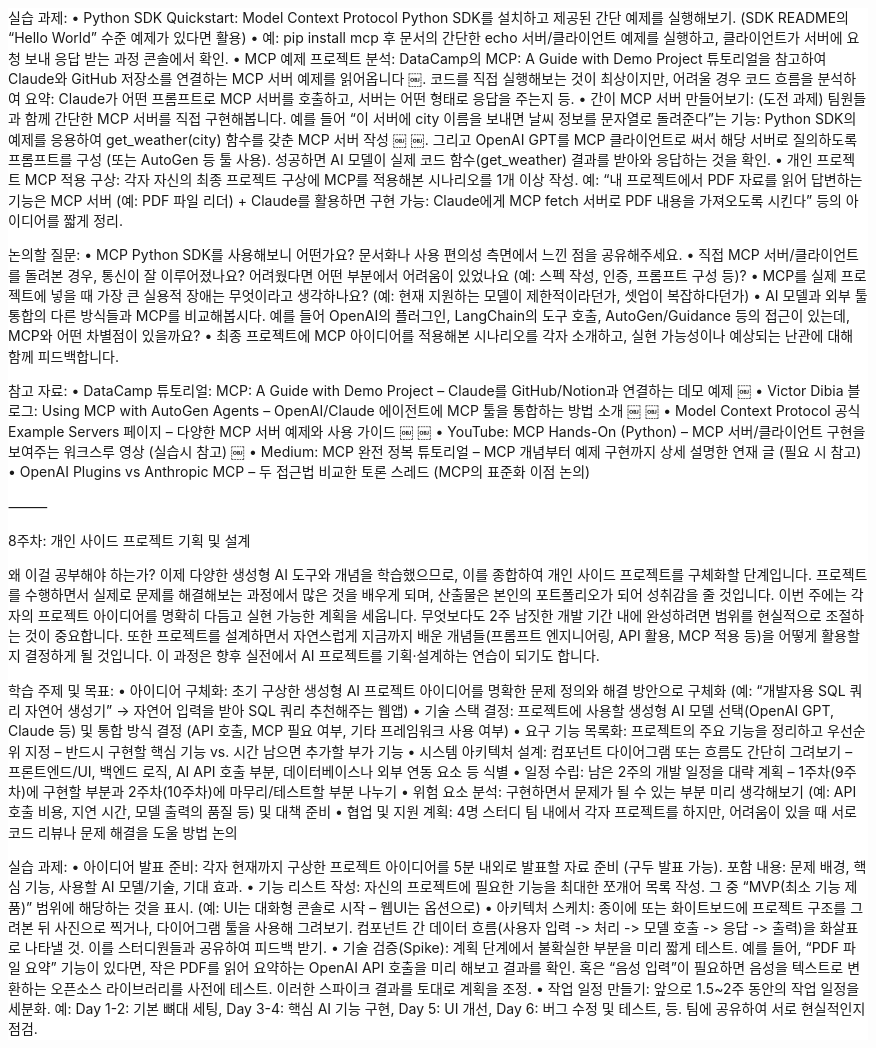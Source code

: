 실습 과제:
	•	Python SDK Quickstart: Model Context Protocol Python SDK를 설치하고 제공된 간단 예제를 실행해보기. (SDK README의 “Hello World” 수준 예제가 있다면 활용)
	•	예: pip install mcp 후 문서의 간단한 echo 서버/클라이언트 예제를 실행하고, 클라이언트가 서버에 요청 보내 응답 받는 과정 콘솔에서 확인.
	•	MCP 예제 프로젝트 분석: DataCamp의 MCP: A Guide with Demo Project 튜토리얼을 참고하여 Claude와 GitHub 저장소를 연결하는 MCP 서버 예제를 읽어옵니다 ￼. 코드를 직접 실행해보는 것이 최상이지만, 어려울 경우 코드 흐름을 분석하여 요약: Claude가 어떤 프롬프트로 MCP 서버를 호출하고, 서버는 어떤 형태로 응답을 주는지 등.
	•	간이 MCP 서버 만들어보기: (도전 과제) 팀원들과 함께 간단한 MCP 서버를 직접 구현해봅니다. 예를 들어 “이 서버에 city 이름을 보내면 날씨 정보를 문자열로 돌려준다”는 기능: Python SDK의 예제를 응용하여 get_weather(city) 함수를 갖춘 MCP 서버 작성 ￼ ￼. 그리고 OpenAI GPT를 MCP 클라이언트로 써서 해당 서버로 질의하도록 프롬프트를 구성 (또는 AutoGen 등 툴 사용). 성공하면 AI 모델이 실제 코드 함수(get_weather) 결과를 받아와 응답하는 것을 확인.
	•	개인 프로젝트 MCP 적용 구상: 각자 자신의 최종 프로젝트 구상에 MCP를 적용해본 시나리오를 1개 이상 작성. 예: “내 프로젝트에서 PDF 자료를 읽어 답변하는 기능은 MCP 서버 (예: PDF 파일 리더) + Claude를 활용하면 구현 가능: Claude에게 MCP fetch 서버로 PDF 내용을 가져오도록 시킨다” 등의 아이디어를 짧게 정리.

논의할 질문:
	•	MCP Python SDK를 사용해보니 어떤가요? 문서화나 사용 편의성 측면에서 느낀 점을 공유해주세요.
	•	직접 MCP 서버/클라이언트를 돌려본 경우, 통신이 잘 이루어졌나요? 어려웠다면 어떤 부분에서 어려움이 있었나요 (예: 스펙 작성, 인증, 프롬프트 구성 등)?
	•	MCP를 실제 프로젝트에 넣을 때 가장 큰 실용적 장애는 무엇이라고 생각하나요? (예: 현재 지원하는 모델이 제한적이라던가, 셋업이 복잡하다던가)
	•	AI 모델과 외부 툴 통합의 다른 방식들과 MCP를 비교해봅시다. 예를 들어 OpenAI의 플러그인, LangChain의 도구 호출, AutoGen/Guidance 등의 접근이 있는데, MCP와 어떤 차별점이 있을까요?
	•	최종 프로젝트에 MCP 아이디어를 적용해본 시나리오를 각자 소개하고, 실현 가능성이나 예상되는 난관에 대해 함께 피드백합니다.

참고 자료:
	•	DataCamp 튜토리얼: MCP: A Guide with Demo Project – Claude를 GitHub/Notion과 연결하는 데모 예제 ￼
	•	Victor Dibia 블로그: Using MCP with AutoGen Agents – OpenAI/Claude 에이전트에 MCP 툴을 통합하는 방법 소개 ￼ ￼
	•	Model Context Protocol 공식 Example Servers 페이지 – 다양한 MCP 서버 예제와 사용 가이드 ￼ ￼
	•	YouTube: MCP Hands-On (Python) – MCP 서버/클라이언트 구현을 보여주는 워크스루 영상 (실습시 참고) ￼
	•	Medium: MCP 완전 정복 튜토리얼 – MCP 개념부터 예제 구현까지 상세 설명한 연재 글 (필요 시 참고)
	•	OpenAI Plugins vs Anthropic MCP – 두 접근법 비교한 토론 스레드 (MCP의 표준화 이점 논의)

⸻

8주차: 개인 사이드 프로젝트 기획 및 설계

왜 이걸 공부해야 하는가? 이제 다양한 생성형 AI 도구와 개념을 학습했으므로, 이를 종합하여 개인 사이드 프로젝트를 구체화할 단계입니다. 프로젝트를 수행하면서 실제로 문제를 해결해보는 과정에서 많은 것을 배우게 되며, 산출물은 본인의 포트폴리오가 되어 성취감을 줄 것입니다. 이번 주에는 각자의 프로젝트 아이디어를 명확히 다듬고 실현 가능한 계획을 세웁니다. 무엇보다도 2주 남짓한 개발 기간 내에 완성하려면 범위를 현실적으로 조절하는 것이 중요합니다. 또한 프로젝트를 설계하면서 자연스럽게 지금까지 배운 개념들(프롬프트 엔지니어링, API 활용, MCP 적용 등)을 어떻게 활용할지 결정하게 될 것입니다. 이 과정은 향후 실전에서 AI 프로젝트를 기획·설계하는 연습이 되기도 합니다.

학습 주제 및 목표:
	•	아이디어 구체화: 초기 구상한 생성형 AI 프로젝트 아이디어를 명확한 문제 정의와 해결 방안으로 구체화 (예: “개발자용 SQL 쿼리 자연어 생성기” → 자연어 입력을 받아 SQL 쿼리 추천해주는 웹앱)
	•	기술 스택 결정: 프로젝트에 사용할 생성형 AI 모델 선택(OpenAI GPT, Claude 등) 및 통합 방식 결정 (API 호출, MCP 필요 여부, 기타 프레임워크 사용 여부)
	•	요구 기능 목록화: 프로젝트의 주요 기능을 정리하고 우선순위 지정 – 반드시 구현할 핵심 기능 vs. 시간 남으면 추가할 부가 기능
	•	시스템 아키텍처 설계: 컴포넌트 다이어그램 또는 흐름도 간단히 그려보기 – 프론트엔드/UI, 백엔드 로직, AI API 호출 부분, 데이터베이스나 외부 연동 요소 등 식별
	•	일정 수립: 남은 2주의 개발 일정을 대략 계획 – 1주차(9주차)에 구현할 부분과 2주차(10주차)에 마무리/테스트할 부분 나누기
	•	위험 요소 분석: 구현하면서 문제가 될 수 있는 부분 미리 생각해보기 (예: API 호출 비용, 지연 시간, 모델 출력의 품질 등) 및 대책 준비
	•	협업 및 지원 계획: 4명 스터디 팀 내에서 각자 프로젝트를 하지만, 어려움이 있을 때 서로 코드 리뷰나 문제 해결을 도울 방법 논의

실습 과제:
	•	아이디어 발표 준비: 각자 현재까지 구상한 프로젝트 아이디어를 5분 내외로 발표할 자료 준비 (구두 발표 가능). 포함 내용: 문제 배경, 핵심 기능, 사용할 AI 모델/기술, 기대 효과.
	•	기능 리스트 작성: 자신의 프로젝트에 필요한 기능을 최대한 쪼개어 목록 작성. 그 중 “MVP(최소 기능 제품)” 범위에 해당하는 것을 표시. (예: UI는 대화형 콘솔로 시작 – 웹UI는 옵션으로)
	•	아키텍처 스케치: 종이에 또는 화이트보드에 프로젝트 구조를 그려본 뒤 사진으로 찍거나, 다이어그램 툴을 사용해 그려보기. 컴포넌트 간 데이터 흐름(사용자 입력 -> 처리 -> 모델 호출 -> 응답 -> 출력)을 화살표로 나타낼 것. 이를 스터디원들과 공유하여 피드백 받기.
	•	기술 검증(Spike): 계획 단계에서 불확실한 부분을 미리 짧게 테스트. 예를 들어, “PDF 파일 요약” 기능이 있다면, 작은 PDF를 읽어 요약하는 OpenAI API 호출을 미리 해보고 결과를 확인. 혹은 “음성 입력”이 필요하면 음성을 텍스트로 변환하는 오픈소스 라이브러리를 사전에 테스트. 이러한 스파이크 결과를 토대로 계획을 조정.
	•	작업 일정 만들기: 앞으로 1.5~2주 동안의 작업 일정을 세분화. 예: Day 1-2: 기본 뼈대 세팅, Day 3-4: 핵심 AI 기능 구현, Day 5: UI 개선, Day 6: 버그 수정 및 테스트, 등. 팀에 공유하여 서로 현실적인지 점검.
